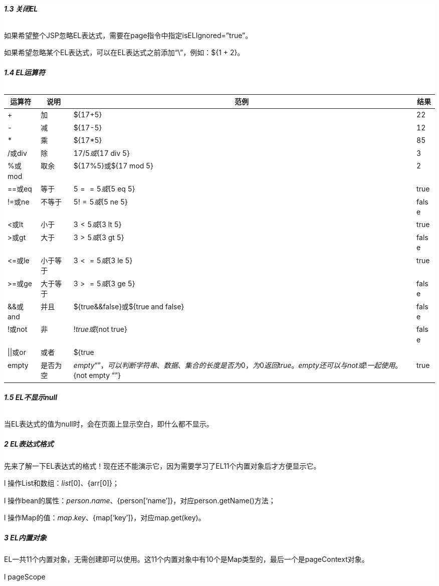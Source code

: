 ###### **1.3 关闭EL**

如果希望整个JSP忽略EL表达式，需要在page指令中指定isELIgnored=”true”。

如果希望忽略某个EL表达式，可以在EL表达式之前添加“\”，例如：\${1 + 2}。

###### **1.4 EL运算符**

| 运算符   | 说明     | 范例                                                         | 结果  |
| -------- | -------- | ------------------------------------------------------------ | ----- |
| +        | 加       | ${17+5}                                                      | 22    |
| -       | 减       | ${17-5}                                                      | 12    |
| *        | 乘       | ${17*5}                                                      | 85    |
| /或div   | 除       | ${17/5}或${17 div 5}                                         | 3     |
| %或mod   | 取余     | ${17%5}或${17 mod 5}                                         | 2     |
| ==或eq   | 等于     | ${5==5}或${5 eq 5}                                           | true  |
| !=或ne   | 不等于   | ${5!=5}或${5 ne 5}                                           | false |
| <或lt    | 小于     | ${3<5}或${3 lt 5}                                            | true  |
| >或gt    | 大于     | ${3>5}或${3 gt 5}                                            | false |
| <=或le   | 小于等于 | ${3<=5}或${3 le 5}                                           | true  |
| >=或ge   | 大于等于 | ${3>=5}或${3 ge 5}                                           | false |
| &&或and  | 并且     | ${true&&false}或${true and false}                            | false |
| !或not   | 非       | ${!true}或${not true}                                        | false |
| \|\|或or | 或者     | ${true||false}或${true or false}                             | true  |
| empty    | 是否为空 | ${empty “”}，可以判断字符串、数据、集合的长度是否为0，为0返回true。empty还可以与not或!一起使用。${not empty “”} | true  |

###### **1.5 EL不显示null**

当EL表达式的值为null时，会在页面上显示空白，即什么都不显示。

##### **2 EL表达式格式**

先来了解一下EL表达式的格式！现在还不能演示它，因为需要学习了EL11个内置对象后才方便显示它。

l 操作List和数组：${list[0]}、${arr[0]}；

l 操作bean的属性：${person.name}、${person[‘name’]}，对应person.getName()方法；

l 操作Map的值：${map.key}、${map[‘key’]}，对应map.get(key)。

##### **3 EL内置对象**

EL一共11个内置对象，无需创建即可以使用。这11个内置对象中有10个是Map类型的，最后一个是pageContext对象。

l pageScope

